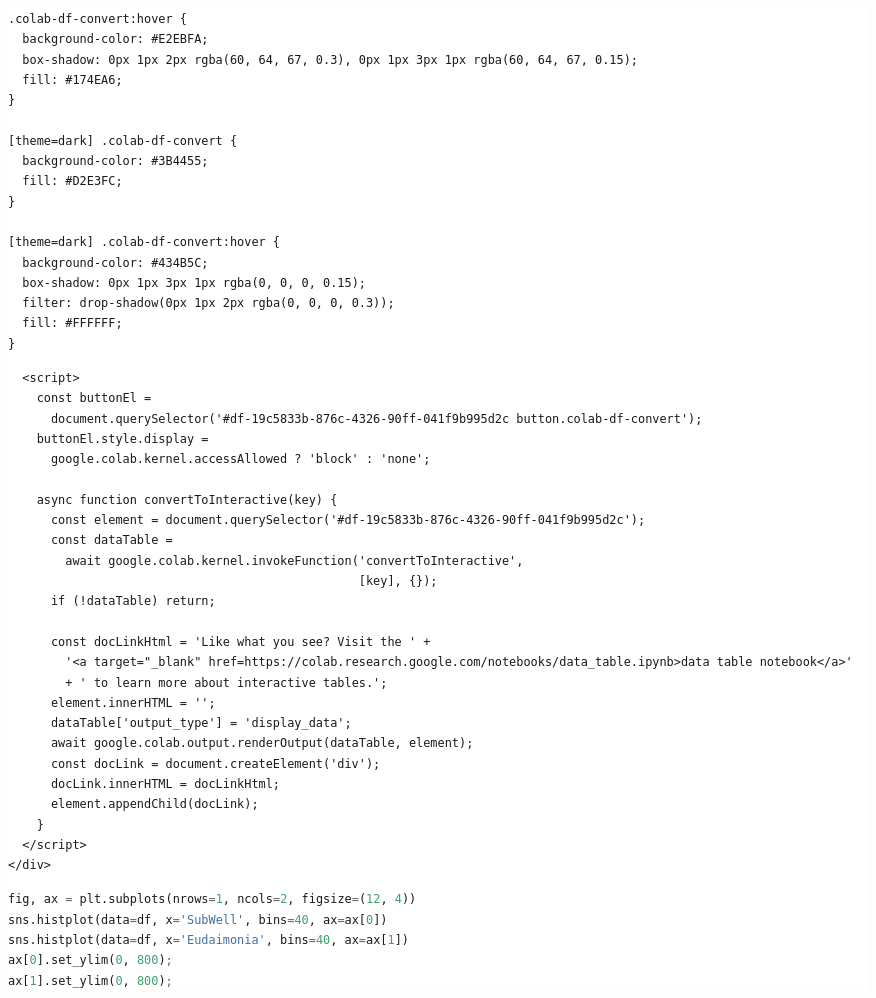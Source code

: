     .colab-df-convert:hover {
      background-color: #E2EBFA;
      box-shadow: 0px 1px 2px rgba(60, 64, 67, 0.3), 0px 1px 3px 1px rgba(60, 64, 67, 0.15);
      fill: #174EA6;
    }

    [theme=dark] .colab-df-convert {
      background-color: #3B4455;
      fill: #D2E3FC;
    }

    [theme=dark] .colab-df-convert:hover {
      background-color: #434B5C;
      box-shadow: 0px 1px 3px 1px rgba(0, 0, 0, 0.15);
      filter: drop-shadow(0px 1px 2px rgba(0, 0, 0, 0.3));
      fill: #FFFFFF;
    }
  </style>

      <script>
        const buttonEl =
          document.querySelector('#df-19c5833b-876c-4326-90ff-041f9b995d2c button.colab-df-convert');
        buttonEl.style.display =
          google.colab.kernel.accessAllowed ? 'block' : 'none';

        async function convertToInteractive(key) {
          const element = document.querySelector('#df-19c5833b-876c-4326-90ff-041f9b995d2c');
          const dataTable =
            await google.colab.kernel.invokeFunction('convertToInteractive',
                                                     [key], {});
          if (!dataTable) return;

          const docLinkHtml = 'Like what you see? Visit the ' +
            '<a target="_blank" href=https://colab.research.google.com/notebooks/data_table.ipynb>data table notebook</a>'
            + ' to learn more about interactive tables.';
          element.innerHTML = '';
          dataTable['output_type'] = 'display_data';
          await google.colab.output.renderOutput(dataTable, element);
          const docLink = document.createElement('div');
          docLink.innerHTML = docLinkHtml;
          element.appendChild(docLink);
        }
      </script>
    </div>
  </div>





```python
fig, ax = plt.subplots(nrows=1, ncols=2, figsize=(12, 4))
sns.histplot(data=df, x='SubWell', bins=40, ax=ax[0])
sns.histplot(data=df, x='Eudaimonia', bins=40, ax=ax[1])
ax[0].set_ylim(0, 800);
ax[1].set_ylim(0, 800);
```
